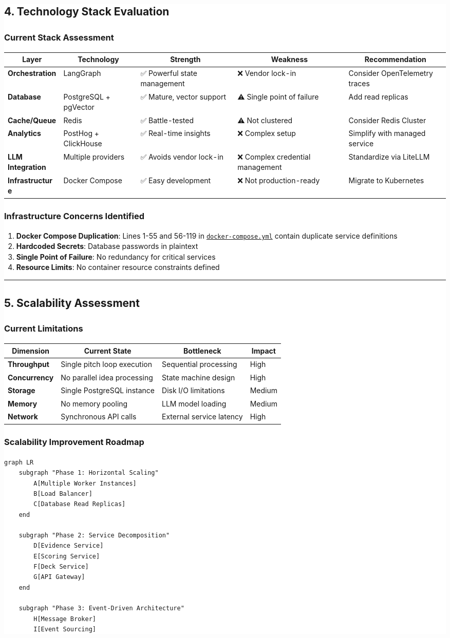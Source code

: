 
## 4. Technology Stack Evaluation

### Current Stack Assessment

| Layer | Technology | Strength | Weakness | Recommendation |
|-------|------------|----------|----------|----------------|
| **Orchestration** | LangGraph | ✅ Powerful state management | ❌ Vendor lock-in | Consider OpenTelemetry traces |
| **Database** | PostgreSQL + pgVector | ✅ Mature, vector support | ⚠️ Single point of failure | Add read replicas |
| **Cache/Queue** | Redis | ✅ Battle-tested | ⚠️ Not clustered | Consider Redis Cluster |
| **Analytics** | PostHog + ClickHouse | ✅ Real-time insights | ❌ Complex setup | Simplify with managed service |
| **LLM Integration** | Multiple providers | ✅ Avoids vendor lock-in | ❌ Complex credential management | Standardize via LiteLLM |
| **Infrastructure** | Docker Compose | ✅ Easy development | ❌ Not production-ready | Migrate to Kubernetes |

### Infrastructure Concerns Identified

1. **Docker Compose Duplication**: Lines 1-55 and 56-119 in [`docker-compose.yml`](docker-compose.yml:1) contain duplicate service definitions
2. **Hardcoded Secrets**: Database passwords in plaintext
3. **Single Point of Failure**: No redundancy for critical services
4. **Resource Limits**: No container resource constraints defined

---

## 5. Scalability Assessment

### Current Limitations

| Dimension | Current State | Bottleneck | Impact |
|-----------|---------------|------------|---------|
| **Throughput** | Single pitch loop execution | Sequential processing | High |
| **Concurrency** | No parallel idea processing | State machine design | High |
| **Storage** | Single PostgreSQL instance | Disk I/O limitations | Medium |
| **Memory** | No memory pooling | LLM model loading | Medium |
| **Network** | Synchronous API calls | External service latency | High |

### Scalability Improvement Roadmap

```mermaid
graph LR
    subgraph "Phase 1: Horizontal Scaling"
        A[Multiple Worker Instances]
        B[Load Balancer]
        C[Database Read Replicas]
    end
    
    subgraph "Phase 2: Service Decomposition"
        D[Evidence Service]
        E[Scoring Service]
        F[Deck Service]
        G[API Gateway]
    end
    
    subgraph "Phase 3: Event-Driven Architecture"
        H[Message Broker]
        I[Event Sourcing]
```